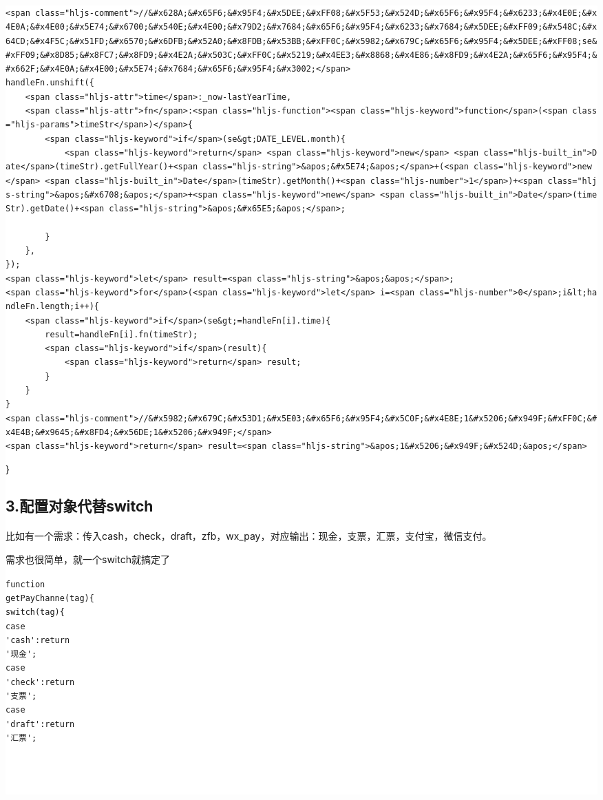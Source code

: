    <span class="hljs-comment">//&#x628A;&#x65F6;&#x95F4;&#x5DEE;&#xFF08;&#x5F53;&#x524D;&#x65F6;&#x95F4;&#x6233;&#x4E0E;&#x4E0A;&#x4E00;&#x5E74;&#x6700;&#x540E;&#x4E00;&#x79D2;&#x7684;&#x65F6;&#x95F4;&#x6233;&#x7684;&#x5DEE;&#xFF09;&#x548C;&#x64CD;&#x4F5C;&#x51FD;&#x6570;&#x6DFB;&#x52A0;&#x8FDB;&#x53BB;&#xFF0C;&#x5982;&#x679C;&#x65F6;&#x95F4;&#x5DEE;&#xFF08;se&#xFF09;&#x8D85;&#x8FC7;&#x8FD9;&#x4E2A;&#x503C;&#xFF0C;&#x5219;&#x4EE3;&#x8868;&#x4E86;&#x8FD9;&#x4E2A;&#x65F6;&#x95F4;&#x662F;&#x4E0A;&#x4E00;&#x5E74;&#x7684;&#x65F6;&#x95F4;&#x3002;</span>
    handleFn.unshift({
        <span class="hljs-attr">time</span>:_now-lastYearTime,
        <span class="hljs-attr">fn</span>:<span class="hljs-function"><span class="hljs-keyword">function</span>(<span class="hljs-params">timeStr</span>)</span>{
            <span class="hljs-keyword">if</span>(se&gt;DATE_LEVEL.month){
                <span class="hljs-keyword">return</span> <span class="hljs-keyword">new</span> <span class="hljs-built_in">Date</span>(timeStr).getFullYear()+<span class="hljs-string">&apos;&#x5E74;&apos;</span>+(<span class="hljs-keyword">new</span> <span class="hljs-built_in">Date</span>(timeStr).getMonth()+<span class="hljs-number">1</span>)+<span class="hljs-string">&apos;&#x6708;&apos;</span>+<span class="hljs-keyword">new</span> <span class="hljs-built_in">Date</span>(timeStr).getDate()+<span class="hljs-string">&apos;&#x65E5;&apos;</span>;
                
            }
        },
    });
    <span class="hljs-keyword">let</span> result=<span class="hljs-string">&apos;&apos;</span>;
    <span class="hljs-keyword">for</span>(<span class="hljs-keyword">let</span> i=<span class="hljs-number">0</span>;i&lt;handleFn.length;i++){
        <span class="hljs-keyword">if</span>(se&gt;=handleFn[i].time){
            result=handleFn[i].fn(timeStr);
            <span class="hljs-keyword">if</span>(result){
                <span class="hljs-keyword">return</span> result;
            }
        }
    }
    <span class="hljs-comment">//&#x5982;&#x679C;&#x53D1;&#x5E03;&#x65F6;&#x95F4;&#x5C0F;&#x4E8E;1&#x5206;&#x949F;&#xFF0C;&#x4E4B;&#x9645;&#x8FD4;&#x56DE;1&#x5206;&#x949F;</span>
    <span class="hljs-keyword">return</span> result=<span class="hljs-string">&apos;1&#x5206;&#x949F;&#x524D;&apos;</span>
}</code></pre><h2 id="articleHeader2">3.&#x914D;&#x7F6E;&#x5BF9;&#x8C61;&#x4EE3;&#x66FF;switch</h2><p>&#x6BD4;&#x5982;&#x6709;&#x4E00;&#x4E2A;&#x9700;&#x6C42;&#xFF1A;&#x4F20;&#x5165;cash&#xFF0C;check&#xFF0C;draft&#xFF0C;zfb&#xFF0C;wx_pay&#xFF0C;&#x5BF9;&#x5E94;&#x8F93;&#x51FA;&#xFF1A;&#x73B0;&#x91D1;&#xFF0C;&#x652F;&#x7968;&#xFF0C;&#x6C47;&#x7968;&#xFF0C;&#x652F;&#x4ED8;&#x5B9D;&#xFF0C;&#x5FAE;&#x4FE1;&#x652F;&#x4ED8;&#x3002;</p><p>&#x9700;&#x6C42;&#x4E5F;&#x5F88;&#x7B80;&#x5355;&#xFF0C;&#x5C31;&#x4E00;&#x4E2A;switch&#x5C31;&#x641E;&#x5B9A;&#x4E86;</p><div class="widget-codetool" style="display:none"><div class="widget-codetool--inner"><span class="selectCode code-tool" data-toggle="tooltip" data-placement="top" title="" data-original-title="&#x5168;&#x9009;"></span> <span type="button" class="copyCode code-tool" data-toggle="tooltip" data-placement="top" data-clipboard-text="function getPayChanne(tag){
    switch(tag){
        case &apos;cash&apos;:return &apos;&#x73B0;&#x91D1;&apos;;
        case &apos;check&apos;:return &apos;&#x652F;&#x7968;&apos;;
        case &apos;draft&apos;:return &apos;&#x6C47;&#x7968;&apos;;
        case &apos;zfb&apos;:return &apos;&#x652F;&#x4ED8;&#x5B9D;&apos;;
        case &apos;wx_pay&apos;:return &apos;&#x5FAE;&#x4FE1;&#x652F;&#x4ED8;&apos;;
    }
}" title="" data-original-title="&#x590D;&#x5236;"></span> <span type="button" class="saveToNote code-tool" data-toggle="tooltip" data-placement="top" title="" data-original-title="&#x653E;&#x8FDB;&#x7B14;&#x8BB0;"></span></div></div><pre class="hljs actionscript"><code><span class="hljs-function"><span class="hljs-keyword">function</span> <span class="hljs-title">getPayChanne</span><span class="hljs-params">(tag)</span></span>{
    <span class="hljs-keyword">switch</span>(tag){
        <span class="hljs-keyword">case</span> <span class="hljs-string">&apos;cash&apos;</span>:<span class="hljs-keyword">return</span> <span class="hljs-string">&apos;&#x73B0;&#x91D1;&apos;</span>;
        <span class="hljs-keyword">case</span> <span class="hljs-string">&apos;check&apos;</span>:<span class="hljs-keyword">return</span> <span class="hljs-string">&apos;&#x652F;&#x7968;&apos;</span>;
        <span class="hljs-keyword">case</span> <span class="hljs-string">&apos;draft&apos;</span>:<span class="hljs-keyword">return</span> <span class="hljs-string">&apos;&#x6C47;&#x7968;&apos;</span>;